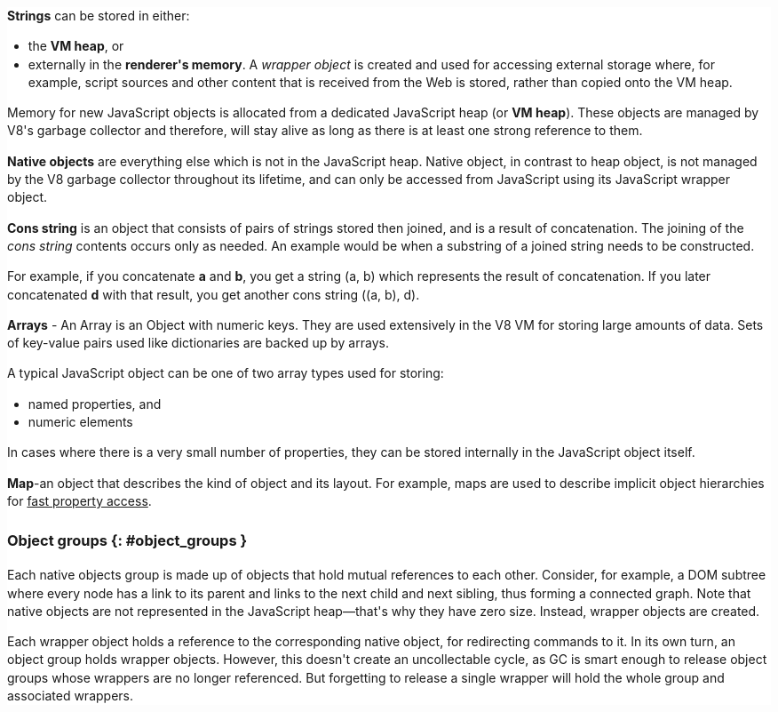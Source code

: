 **Strings** can be stored in either:

- the **VM heap**, or
- externally in the **renderer's memory**. A _wrapper object_ is created and used for accessing
  external storage where, for example, script sources and other content that is received from the
  Web is stored, rather than copied onto the VM heap.

Memory for new JavaScript objects is allocated from a dedicated JavaScript heap (or **VM heap**).
These objects are managed by V8's garbage collector and therefore, will stay alive as long as there
is at least one strong reference to them.

**Native objects** are everything else which is not in the JavaScript heap. Native object, in
contrast to heap object, is not managed by the V8 garbage collector throughout its lifetime, and can
only be accessed from JavaScript using its JavaScript wrapper object.

**Cons string** is an object that consists of pairs of strings stored then joined, and is a result
of concatenation. The joining of the _cons string_ contents occurs only as needed. An example would
be when a substring of a joined string needs to be constructed.

For example, if you concatenate **a** and **b**, you get a string (a, b) which represents the result
of concatenation. If you later concatenated **d** with that result, you get another cons string ((a,
b), d).

**Arrays** - An Array is an Object with numeric keys. They are used extensively in the V8 VM for
storing large amounts of data. Sets of key-value pairs used like dictionaries are backed up by
arrays.

A typical JavaScript object can be one of two array types used for storing:

- named properties, and
- numeric elements

In cases where there is a very small number of properties, they can be stored internally in the
JavaScript object itself.

**Map**-an object that describes the kind of object and its layout. For example, maps are used to
describe implicit object hierarchies for [fast property access][3].

### Object groups {: #object_groups }

Each native objects group is made up of objects that hold mutual references to each other. Consider,
for example, a DOM subtree where every node has a link to its parent and links to the next child and
next sibling, thus forming a connected graph. Note that native objects are not represented in the
JavaScript heap—that's why they have zero size. Instead, wrapper objects are created.

Each wrapper object holds a reference to the corresponding native object, for redirecting commands
to it. In its own turn, an object group holds wrapper objects. However, this doesn't create an
uncollectable cycle, as GC is smart enough to release object groups whose wrappers are no longer
referenced. But forgetting to release a single wrapper will hold the whole group and associated
wrappers.

[1]: /docs/devtools/memory-problems/heap-snapshots
[2]: /docs/devtools/memory-problems/heap-snapshots
[3]: https://chromium.googlesource.com/external/github.com/v8/v8.wiki/+/60dc23b22b18adc6a8902bd9693e386a3748040a/Design-Elements.md
